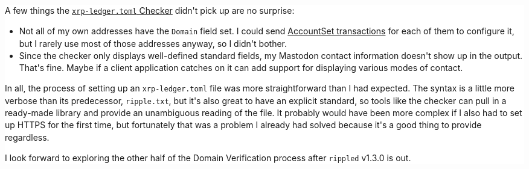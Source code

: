 A few things the  [`xrp-ledger.toml` Checker](/resources/dev-tools/xrp-ledger-toml-checker/) didn't pick up are no surprise:

- Not all of my own addresses have the `Domain` field set. I could send [AccountSet transactions](/references/protocol/transactions/types/accountset/) for each of them to configure it, but I rarely use most of those addresses anyway, so I didn't bother.
- Since the checker only displays well-defined standard fields, my Mastodon contact information doesn't show up in the output. That's fine. Maybe if a client application catches on it can add support for displaying various modes of contact.

In all, the process of setting up an `xrp-ledger.toml` file was more straightforward than I had expected. The syntax is a little more verbose than its predecessor, `ripple.txt`, but it's also great to have an explicit standard, so tools like the checker can pull in a ready-made library and provide an unambiguous reading of the file. It probably would have been more complex if I also had to set up HTTPS for the first time, but fortunately that was a problem I already had solved because it's a good thing to provide regardless.

I look forward to exploring the other half of the Domain Verification process after `rippled` v1.3.0 is out.
